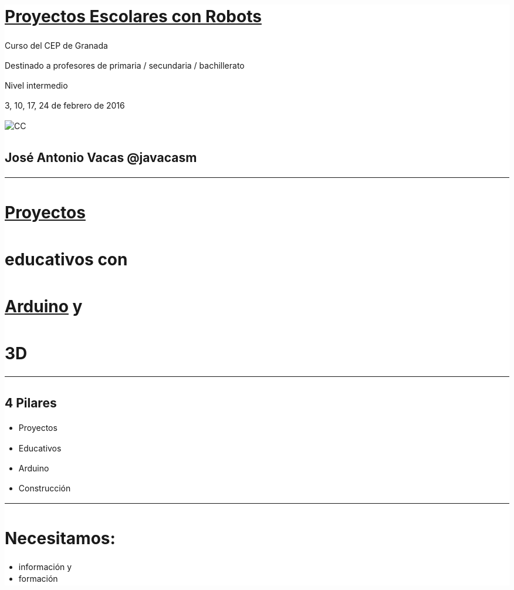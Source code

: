 # [Proyectos Escolares con Robots](https://www.juntadeandalucia.es/educacion/seneca/seneca/jsp/gestionactividades/DetActForPub.jsp?X_EDIACTFOR=155369)

Curso del CEP de Granada

Destinado a profesores de primaria / secundaria / bachillerato

Nivel intermedio

3, 10, 17, 24 de febrero de 2016

![CC](https://licensebuttons.net/l/by-sa/3.0/88x31.png)
## José Antonio Vacas  @javacasm

***





# [Proyectos](https://github.com/javacasm/Robotica-Educativa-Arduino-y-3D/blob/master/proyectos/proyectos.md)
# educativos con
# [Arduino](https://github.com/javacasm/Robotica-Educativa-Arduino-y-3D/blob/master/Programaci%C3%B3n%20con%20Arduino.md) y
# 3D

***





## 4 Pilares

* Proyectos

* Educativos

* Arduino

* Construcción

***





# Necesitamos:
* información y
* formación
